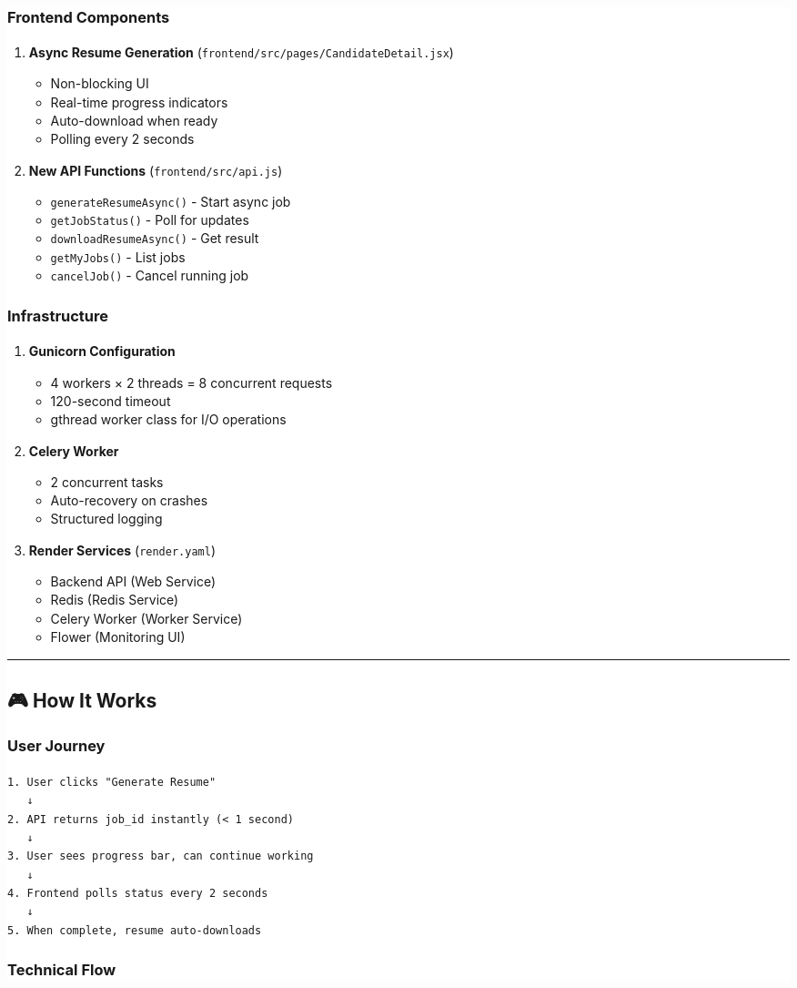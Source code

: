### Frontend Components

1. **Async Resume Generation** (`frontend/src/pages/CandidateDetail.jsx`)
   - Non-blocking UI
   - Real-time progress indicators
   - Auto-download when ready
   - Polling every 2 seconds

2. **New API Functions** (`frontend/src/api.js`)
   - `generateResumeAsync()` - Start async job
   - `getJobStatus()` - Poll for updates
   - `downloadResumeAsync()` - Get result
   - `getMyJobs()` - List jobs
   - `cancelJob()` - Cancel running job

### Infrastructure

1. **Gunicorn Configuration**
   - 4 workers × 2 threads = 8 concurrent requests
   - 120-second timeout
   - gthread worker class for I/O operations

2. **Celery Worker**
   - 2 concurrent tasks
   - Auto-recovery on crashes
   - Structured logging

3. **Render Services** (`render.yaml`)
   - Backend API (Web Service)
   - Redis (Redis Service)
   - Celery Worker (Worker Service)
   - Flower (Monitoring UI)

---

## 🎮 How It Works

### User Journey

```
1. User clicks "Generate Resume"
   ↓
2. API returns job_id instantly (< 1 second)
   ↓
3. User sees progress bar, can continue working
   ↓
4. Frontend polls status every 2 seconds
   ↓
5. When complete, resume auto-downloads
```

### Technical Flow
